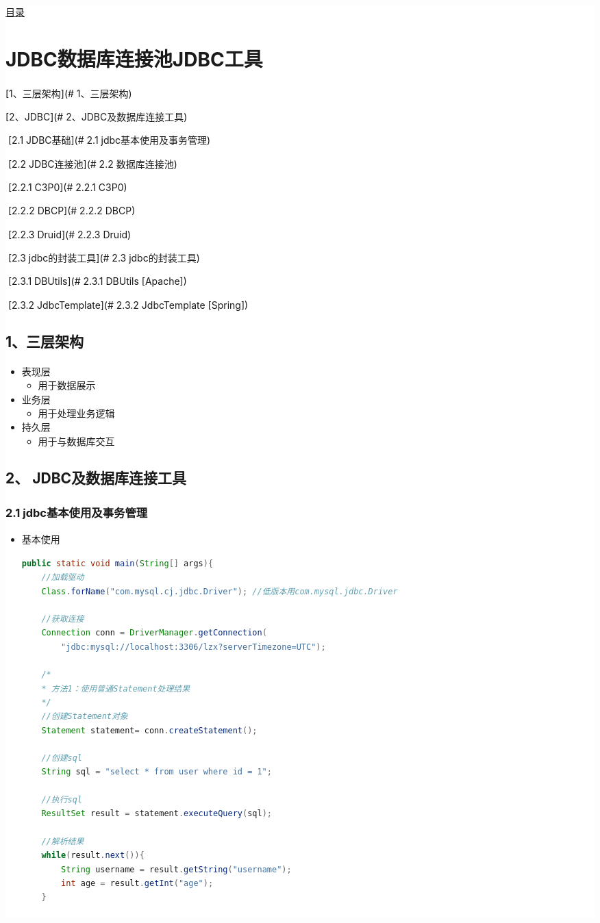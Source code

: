 [目录](目录.md)

# JDBC数据库连接池JDBC工具

[1、三层架构](# 1、三层架构)

[2、JDBC](# 2、JDBC及数据库连接工具)

​	[2.1 JDBC基础](# 2.1 jdbc基本使用及事务管理)

​	[2.2 JDBC连接池](# 2.2 数据库连接池)

​		[2.2.1 C3P0](# 2.2.1 C3P0)

​		[2.2.2 DBCP](# 2.2.2 DBCP)

​		[2.2.3 Druid](# 2.2.3 Druid)

​	[2.3 jdbc的封装工具](# 2.3 jdbc的封装工具)

​		[2.3.1 DBUtils](# 2.3.1 DBUtils [Apache])

​		[2.3.2 JdbcTemplate](# 2.3.2 JdbcTemplate [Spring])



## 1、三层架构

* 表现层
  * 用于数据展示
* 业务层
  * 用于处理业务逻辑
* 持久层
  * 用于与数据库交互

## 2、 JDBC及数据库连接工具

### 2.1 jdbc基本使用及事务管理

* 基本使用

  ```java
  public static void main(String[] args){
      //加载驱动
      Class.forName("com.mysql.cj.jdbc.Driver"); //低版本用com.mysql.jdbc.Driver
  
      //获取连接
      Connection conn = DriverManager.getConnection(
          "jdbc:mysql://localhost:3306/lzx?serverTimezone=UTC");
      
      /*
      * 方法1：使用普通Statement处理结果
      */
      //创建Statement对象
      Statement statement= conn.createStatement();
      
      //创建sql 
      String sql = "select * from user where id = 1";
      
      //执行sql
      ResultSet result = statement.executeQuery(sql);
      
      //解析结果
      while(result.next()){
          String username = result.getString("username");
          int age = result.getInt("age");
      }
      
  ```